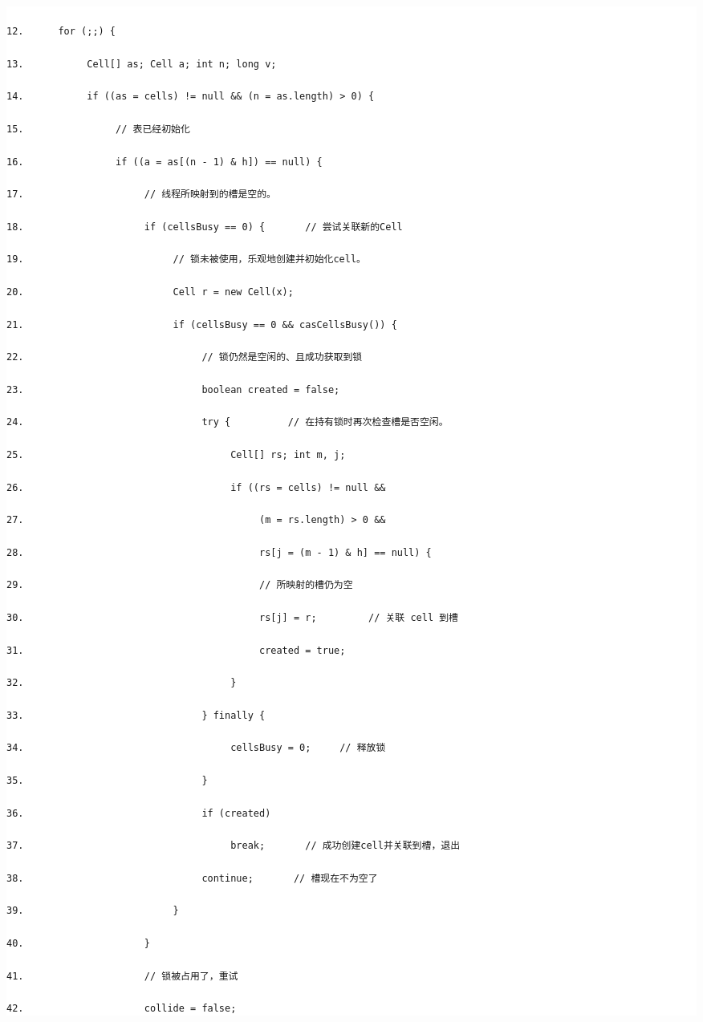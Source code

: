 ```

12.      for (;;) {  

13.           Cell[] as; Cell a; int n; long v;  

14.           if ((as = cells) != null && (n = as.length) > 0) {  

15.                // 表已经初始化  

16.                if ((a = as[(n - 1) & h]) == null) {  

17.                     // 线程所映射到的槽是空的。  

18.                     if (cellsBusy == 0) {       // 尝试关联新的Cell  

19.                          // 锁未被使用，乐观地创建并初始化cell。  

20.                          Cell r = new Cell(x);  

21.                          if (cellsBusy == 0 && casCellsBusy()) {  

22.                               // 锁仍然是空闲的、且成功获取到锁  

23.                               boolean created = false;  

24.                               try {          // 在持有锁时再次检查槽是否空闲。  

25.                                    Cell[] rs; int m, j;  

26.                                    if ((rs = cells) != null &&  

27.                                         (m = rs.length) > 0 &&  

28.                                         rs[j = (m - 1) & h] == null) {  

29.                                         // 所映射的槽仍为空  

30.                                         rs[j] = r;         // 关联 cell 到槽  

31.                                         created = true;  

32.                                    }  

33.                               } finally {  

34.                                    cellsBusy = 0;     // 释放锁  

35.                               }  

36.                               if (created)  

37.                                    break;       // 成功创建cell并关联到槽，退出  

38.                               continue;       // 槽现在不为空了  

39.                          }  

40.                     }  

41.                     // 锁被占用了，重试  

42.                     collide = false;  

```